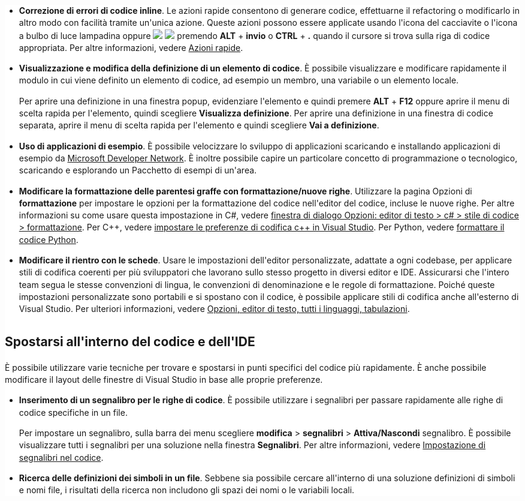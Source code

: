 - **Correzione di errori di codice inline**. Le azioni rapide consentono di generare codice, effettuarne il refactoring o modificarlo in altro modo con facilità tramite un'unica azione. Queste azioni possono essere applicate usando l'icona del cacciavite o l'icona a bulbo di luce lampadina oppure ![ ](media/screwdriver-icon.png) ![ ](media/light-bulb-icon.png) premendo **ALT** + **invio** o **CTRL** + **.** quando il cursore si trova sulla riga di codice appropriata. Per altre informazioni, vedere [Azioni rapide](quick-actions.md).

- **Visualizzazione e modifica della definizione di un elemento di codice**. È possibile visualizzare e modificare rapidamente il modulo in cui viene definito un elemento di codice, ad esempio un membro, una variabile o un elemento locale.

    Per aprire una definizione in una finestra popup, evidenziare l'elemento e quindi premere **ALT** + **F12** oppure aprire il menu di scelta rapida per l'elemento, quindi scegliere **Visualizza definizione**. Per aprire una definizione in una finestra di codice separata, aprire il menu di scelta rapida per l'elemento e quindi scegliere **Vai a definizione**.

- **Uso di applicazioni di esempio**. È possibile velocizzare lo sviluppo di applicazioni scaricando e installando applicazioni di esempio da [Microsoft Developer Network](https://code.msdn.microsoft.com/). È inoltre possibile capire un particolare concetto di programmazione o tecnologico, scaricando e esplorando un Pacchetto di esempi di un'area.

- **Modificare la formattazione delle parentesi graffe con formattazione/nuove righe**. Utilizzare la pagina Opzioni di **formattazione**  per impostare le opzioni per la formattazione del codice nell'editor del codice, incluse le nuove righe. Per altre informazioni su come usare questa impostazione in C#, vedere [finestra di dialogo Opzioni: editor di testo > c# > stile di codice > formattazione](../ide/reference/options-text-editor-csharp-formatting.md). Per C++, vedere [impostare le preferenze di codifica c++ in Visual Studio](/cpp/ide/how-to-set-preferences). Per Python, vedere [formattare il codice Python](../python/formatting-python-code.md).

- **Modificare il rientro con le schede**. Usare le impostazioni dell'editor personalizzate, adattate a ogni codebase, per applicare stili di codifica coerenti per più sviluppatori che lavorano sullo stesso progetto in diversi editor e IDE. Assicurarsi che l'intero team segua le stesse convenzioni di lingua, le convenzioni di denominazione e le regole di formattazione. Poiché queste impostazioni personalizzate sono portabili e si spostano con il codice, è possibile applicare stili di codifica anche all'esterno di Visual Studio. Per ulteriori informazioni, vedere [Opzioni, editor di testo, tutti i linguaggi, tabulazioni](../ide/reference/options-text-editor-all-languages-tabs.md#tabs).

## <a name="navigate-within-your-code-and-the-ide"></a>Spostarsi all'interno del codice e dell'IDE

È possibile utilizzare varie tecniche per trovare e spostarsi in punti specifici del codice più rapidamente. È anche possibile modificare il layout delle finestre di Visual Studio in base alle proprie preferenze. 

- **Inserimento di un segnalibro per le righe di codice**. È possibile utilizzare i segnalibri per passare rapidamente alle righe di codice specifiche in un file.

    Per impostare un segnalibro, sulla barra dei menu scegliere **modifica**  >  **segnalibri**  >  **Attiva/Nascondi** segnalibro. È possibile visualizzare tutti i segnalibri per una soluzione nella finestra **Segnalibri**. Per altre informazioni, vedere [Impostazione di segnalibri nel codice](../ide/setting-bookmarks-in-code.md).

- **Ricerca delle definizioni dei simboli in un file**. Sebbene sia possibile cercare all'interno di una soluzione definizioni di simboli e nomi file, i risultati della ricerca non includono gli spazi dei nomi o le variabili locali.
